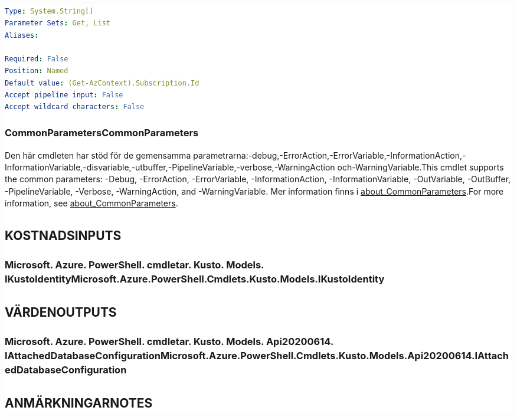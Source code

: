 ```yaml
Type: System.String[]
Parameter Sets: Get, List
Aliases:

Required: False
Position: Named
Default value: (Get-AzContext).Subscription.Id
Accept pipeline input: False
Accept wildcard characters: False
```

### <span data-ttu-id="0ddcb-129">CommonParameters</span><span class="sxs-lookup"><span data-stu-id="0ddcb-129">CommonParameters</span></span>
<span data-ttu-id="0ddcb-130">Den här cmdleten har stöd för de gemensamma parametrarna:-debug,-ErrorAction,-ErrorVariable,-InformationAction,-InformationVariable,-disvariable,-utbuffer,-PipelineVariable,-verbose,-WarningAction och-WarningVariable.</span><span class="sxs-lookup"><span data-stu-id="0ddcb-130">This cmdlet supports the common parameters: -Debug, -ErrorAction, -ErrorVariable, -InformationAction, -InformationVariable, -OutVariable, -OutBuffer, -PipelineVariable, -Verbose, -WarningAction, and -WarningVariable.</span></span> <span data-ttu-id="0ddcb-131">Mer information finns i [about_CommonParameters](http://go.microsoft.com/fwlink/?LinkID=113216).</span><span class="sxs-lookup"><span data-stu-id="0ddcb-131">For more information, see [about_CommonParameters](http://go.microsoft.com/fwlink/?LinkID=113216).</span></span>

## <span data-ttu-id="0ddcb-132">KOSTNADS</span><span class="sxs-lookup"><span data-stu-id="0ddcb-132">INPUTS</span></span>

### <span data-ttu-id="0ddcb-133">Microsoft. Azure. PowerShell. cmdletar. Kusto. Models. IKustoIdentity</span><span class="sxs-lookup"><span data-stu-id="0ddcb-133">Microsoft.Azure.PowerShell.Cmdlets.Kusto.Models.IKustoIdentity</span></span>

## <span data-ttu-id="0ddcb-134">VÄRDEN</span><span class="sxs-lookup"><span data-stu-id="0ddcb-134">OUTPUTS</span></span>

### <span data-ttu-id="0ddcb-135">Microsoft. Azure. PowerShell. cmdletar. Kusto. Models. Api20200614. IAttachedDatabaseConfiguration</span><span class="sxs-lookup"><span data-stu-id="0ddcb-135">Microsoft.Azure.PowerShell.Cmdlets.Kusto.Models.Api20200614.IAttachedDatabaseConfiguration</span></span>

## <span data-ttu-id="0ddcb-136">ANMÄRKNINGAR</span><span class="sxs-lookup"><span data-stu-id="0ddcb-136">NOTES</span></span>
